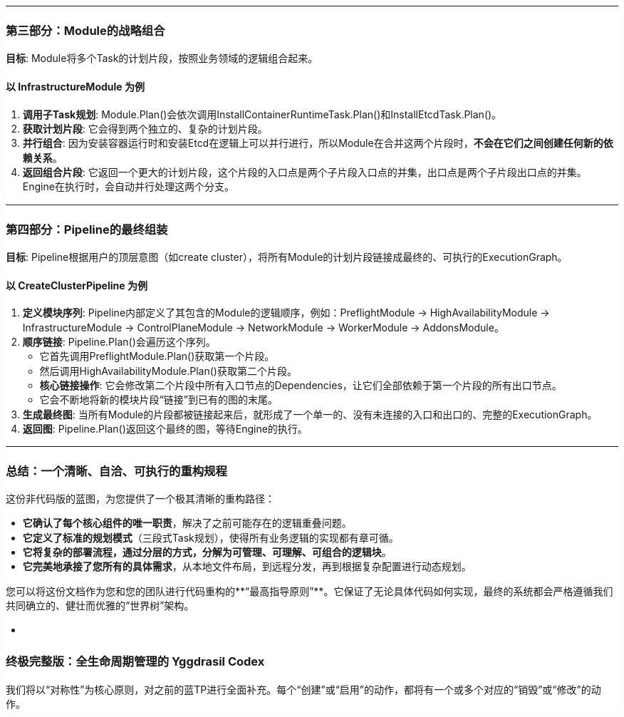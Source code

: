 ------



### **第三部分：Module的战略组合**

**目标**: Module将多个Task的计划片段，按照业务领域的逻辑组合起来。

#### **以 InfrastructureModule 为例**

1. **调用子Task规划**: Module.Plan()会依次调用InstallContainerRuntimeTask.Plan()和InstallEtcdTask.Plan()。
2. **获取计划片段**: 它会得到两个独立的、复杂的计划片段。
3. **并行组合**: 因为安装容器运行时和安装Etcd在逻辑上可以并行进行，所以Module在合并这两个片段时，**不会在它们之间创建任何新的依赖关系**。
4. **返回组合片段**: 它返回一个更大的计划片段，这个片段的入口点是两个子片段入口点的并集，出口点是两个子片段出口点的并集。Engine在执行时，会自动并行处理这两个分支。

------



### **第四部分：Pipeline的最终组装**

**目标**: Pipeline根据用户的顶层意图（如create cluster），将所有Module的计划片段链接成最终的、可执行的ExecutionGraph。

#### **以 CreateClusterPipeline 为例**

1. **定义模块序列**: Pipeline内部定义了其包含的Module的逻辑顺序，例如：PreflightModule -> HighAvailabilityModule -> InfrastructureModule -> ControlPlaneModule -> NetworkModule -> WorkerModule -> AddonsModule。
2. **顺序链接**: Pipeline.Plan()会遍历这个序列。
    - 它首先调用PreflightModule.Plan()获取第一个片段。
    - 然后调用HighAvailabilityModule.Plan()获取第二个片段。
    - **核心链接操作**: 它会修改第二个片段中所有入口节点的Dependencies，让它们全部依赖于第一个片段的所有出口节点。
    - 它会不断地将新的模块片段“链接”到已有的图的末尾。
3. **生成最终图**: 当所有Module的片段都被链接起来后，就形成了一个单一的、没有未连接的入口和出口的、完整的ExecutionGraph。
4. **返回图**: Pipeline.Plan()返回这个最终的图，等待Engine的执行。

------



### **总结：一个清晰、自洽、可执行的重构规程**

这份非代码版的蓝图，为您提供了一个极其清晰的重构路径：

- **它确认了每个核心组件的唯一职责**，解决了之前可能存在的逻辑重叠问题。
- **它定义了标准的规划模式**（三段式Task规划），使得所有业务逻辑的实现都有章可循。
- **它将复杂的部署流程，通过分层的方式，分解为可管理、可理解、可组合的逻辑块**。
- **它完美地承接了您所有的具体需求**，从本地文件布局，到远程分发，再到根据复杂配置进行动态规划。

您可以将这份文档作为您和您的团队进行代码重构的**“最高指导原则”**。它保证了无论具体代码如何实现，最终的系统都会严格遵循我们共同确立的、健壮而优雅的“世界树”架构。




-

### **终极完整版：全生命周期管理的 Yggdrasil Codex**

我们将以“对称性”为核心原则，对之前的蓝TP进行全面补充。每个“创建”或“启用”的动作，都将有一个或多个对应的“销毁”或“修改”的动作。
